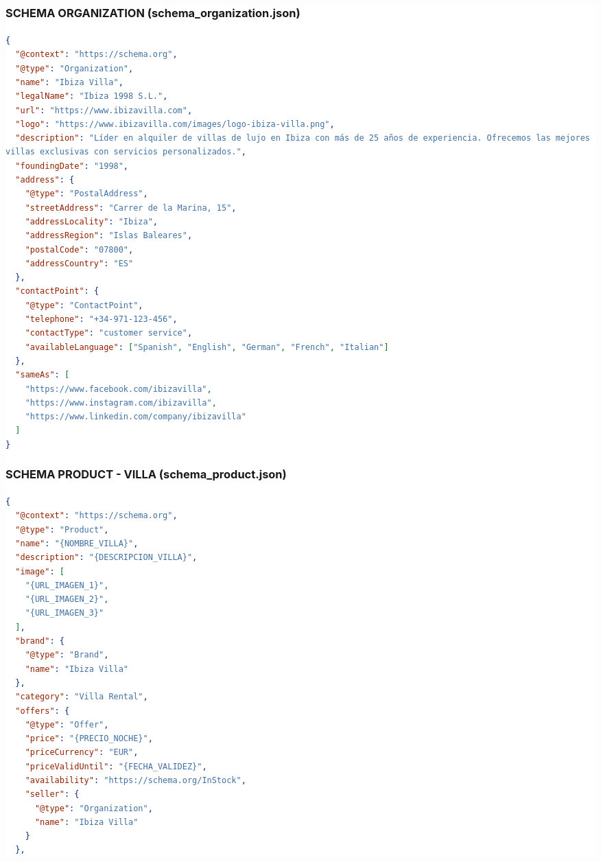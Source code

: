 ### SCHEMA ORGANIZATION (schema_organization.json)

```json
{
  "@context": "https://schema.org",
  "@type": "Organization",
  "name": "Ibiza Villa",
  "legalName": "Ibiza 1998 S.L.",
  "url": "https://www.ibizavilla.com",
  "logo": "https://www.ibizavilla.com/images/logo-ibiza-villa.png",
  "description": "Líder en alquiler de villas de lujo en Ibiza con más de 25 años de experiencia. Ofrecemos las mejores villas exclusivas con servicios personalizados.",
  "foundingDate": "1998",
  "address": {
    "@type": "PostalAddress",
    "streetAddress": "Carrer de la Marina, 15",
    "addressLocality": "Ibiza",
    "addressRegion": "Islas Baleares",
    "postalCode": "07800",
    "addressCountry": "ES"
  },
  "contactPoint": {
    "@type": "ContactPoint",
    "telephone": "+34-971-123-456",
    "contactType": "customer service",
    "availableLanguage": ["Spanish", "English", "German", "French", "Italian"]
  },
  "sameAs": [
    "https://www.facebook.com/ibizavilla",
    "https://www.instagram.com/ibizavilla",
    "https://www.linkedin.com/company/ibizavilla"
  ]
}
```

### SCHEMA PRODUCT - VILLA (schema_product.json)

```json
{
  "@context": "https://schema.org",
  "@type": "Product",
  "name": "{NOMBRE_VILLA}",
  "description": "{DESCRIPCION_VILLA}",
  "image": [
    "{URL_IMAGEN_1}",
    "{URL_IMAGEN_2}",
    "{URL_IMAGEN_3}"
  ],
  "brand": {
    "@type": "Brand",
    "name": "Ibiza Villa"
  },
  "category": "Villa Rental",
  "offers": {
    "@type": "Offer",
    "price": "{PRECIO_NOCHE}",
    "priceCurrency": "EUR",
    "priceValidUntil": "{FECHA_VALIDEZ}",
    "availability": "https://schema.org/InStock",
    "seller": {
      "@type": "Organization",
      "name": "Ibiza Villa"
    }
  },
```